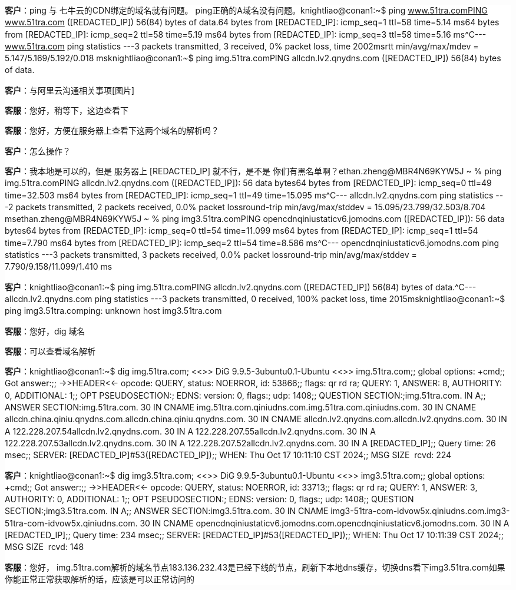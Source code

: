 **客户**：ping 与 七牛云的CDN绑定的域名就有问题。 ping正确的A域名没有问题。knightliao@conan1:~$ ping www.51tra.comPING www.51tra.com ([REDACTED_IP]) 56(84) bytes of data.64 bytes from [REDACTED_IP]: icmp_seq=1 ttl=58 time=5.14 ms64 bytes from [REDACTED_IP]: icmp_seq=2 ttl=58 time=5.19 ms64 bytes from [REDACTED_IP]: icmp_seq=3 ttl=58 time=5.16 ms^C--- www.51tra.com ping statistics ---3 packets transmitted, 3 received, 0% packet loss, time 2002msrtt min/avg/max/mdev = 5.147/5.169/5.192/0.018 msknightliao@conan1:~$ ping img.51tra.comPING allcdn.lv2.qnydns.com ([REDACTED_IP]) 56(84) bytes of data.

**客户**：与阿里云沟通相关事项[图片]

**客服**：您好，稍等下，这边查看下

**客服**：您好，方便在服务器上查看下这两个域名的解析吗？

**客户**：怎么操作？

**客户**：我本地是可以的，但是 服务器上 [REDACTED_IP] 就不行，是不是 你们有黑名单啊？ethan.zheng@MBR4N69KYW5J ~ % ping img.51tra.comPING allcdn.lv2.qnydns.com ([REDACTED_IP]): 56 data bytes64 bytes from [REDACTED_IP]: icmp_seq=0 ttl=49 time=32.503 ms64 bytes from [REDACTED_IP]: icmp_seq=1 ttl=49 time=15.095 ms^C--- allcdn.lv2.qnydns.com ping statistics ---2 packets transmitted, 2 packets received, 0.0% packet lossround-trip min/avg/max/stddev = 15.095/23.799/32.503/8.704 msethan.zheng@MBR4N69KYW5J ~ % ping img3.51tra.comPING opencdnqiniustaticv6.jomodns.com ([REDACTED_IP]): 56 data bytes64 bytes from [REDACTED_IP]: icmp_seq=0 ttl=54 time=11.099 ms64 bytes from [REDACTED_IP]: icmp_seq=1 ttl=54 time=7.790 ms64 bytes from [REDACTED_IP]: icmp_seq=2 ttl=54 time=8.586 ms^C--- opencdnqiniustaticv6.jomodns.com ping statistics ---3 packets transmitted, 3 packets received, 0.0% packet lossround-trip min/avg/max/stddev = 7.790/9.158/11.099/1.410 ms

**客户**：knightliao@conan1:~$ ping img.51tra.comPING allcdn.lv2.qnydns.com ([REDACTED_IP]) 56(84) bytes of data.^C--- allcdn.lv2.qnydns.com ping statistics ---3 packets transmitted, 0 received, 100% packet loss, time 2015msknightliao@conan1:~$ ping img3.51tra.comping: unknown host img3.51tra.com

**客服**：您好，dig 域名

**客服**：可以查看域名解析

**客户**：knightliao@conan1:~$ dig img.51tra.com; <<>> DiG 9.9.5-3ubuntu0.1-Ubuntu <<>> img.51tra.com;; global options: +cmd;; Got answer:;; ->>HEADER<<- opcode: QUERY, status: NOERROR, id: 53866;; flags: qr rd ra; QUERY: 1, ANSWER: 8, AUTHORITY: 0, ADDITIONAL: 1;; OPT PSEUDOSECTION:; EDNS: version: 0, flags:; udp: 1408;; QUESTION SECTION:;img.51tra.com.			IN	A;; ANSWER SECTION:img.51tra.com.		30	IN	CNAME	img.51tra.com.qiniudns.com.img.51tra.com.qiniudns.com. 30	IN	CNAME	allcdn.china.qiniu.qnydns.com.allcdn.china.qiniu.qnydns.com. 30 IN	CNAME	allcdn.lv2.qnydns.com.allcdn.lv2.qnydns.com.	30	IN	A	122.228.207.54allcdn.lv2.qnydns.com.	30	IN	A	122.228.207.55allcdn.lv2.qnydns.com.	30	IN	A	122.228.207.53allcdn.lv2.qnydns.com.	30	IN	A	122.228.207.52allcdn.lv2.qnydns.com.	30	IN	A	[REDACTED_IP];; Query time: 26 msec;; SERVER: [REDACTED_IP]#53([REDACTED_IP]);; WHEN: Thu Oct 17 10:11:10 CST 2024;; MSG SIZE  rcvd: 224

**客户**：knightliao@conan1:~$ dig img3.51tra.com; <<>> DiG 9.9.5-3ubuntu0.1-Ubuntu <<>> img3.51tra.com;; global options: +cmd;; Got answer:;; ->>HEADER<<- opcode: QUERY, status: NOERROR, id: 33713;; flags: qr rd ra; QUERY: 1, ANSWER: 3, AUTHORITY: 0, ADDITIONAL: 1;; OPT PSEUDOSECTION:; EDNS: version: 0, flags:; udp: 1408;; QUESTION SECTION:;img3.51tra.com.			IN	A;; ANSWER SECTION:img3.51tra.com.		30	IN	CNAME	img3-51tra-com-idvow5x.qiniudns.com.img3-51tra-com-idvow5x.qiniudns.com. 30	IN CNAME opencdnqiniustaticv6.jomodns.com.opencdnqiniustaticv6.jomodns.com. 30 IN	A	[REDACTED_IP];; Query time: 234 msec;; SERVER: [REDACTED_IP]#53([REDACTED_IP]);; WHEN: Thu Oct 17 10:11:39 CST 2024;; MSG SIZE  rcvd: 148

**客服**：您好， img.51tra.com解析的域名节点183.136.232.43是已经下线的节点，刷新下本地dns缓存，切换dns看下img3.51tra.com如果你能正常正常获取解析的话，应该是可以正常访问的
